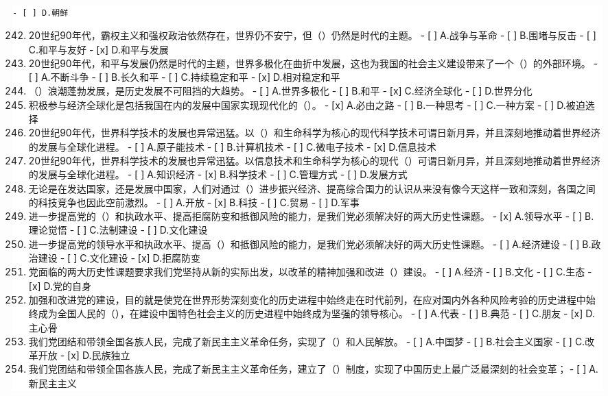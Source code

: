     - [ ] D.朝鲜
242. 20世纪90年代，霸权主义和强权政治依然存在，世界仍不安宁，但（）仍然是时代的主题。
    - [ ] A.战争与革命
    - [ ] B.围堵与反击
    - [ ] C.和平与友好
    - [x] D.和平与发展
243. 20世纪90年代，和平与发展仍然是时代的主题，世界多极化在曲折中发展，这也为我国的社会主义建设带来了一个（）的外部环境。
    - [ ] A.不断斗争
    - [ ] B.长久和平
    - [ ] C.持续稳定和平
    - [x] D.相对稳定和平
244. （）浪潮蓬勃发展，是历史发展不可阻挡的大趋势。
    - [ ] A.世界多极化
    - [ ] B.和平
    - [x] C.经济全球化
    - [ ] D.世界分化
245. 积极参与经济全球化是包括我国在内的发展中国家实现现代化的（）。
    - [x] A.必由之路
    - [ ] B.一种思考
    - [ ] C.一种方案
    - [ ] D.被迫选择
246. 20世纪90年代，世界科学技术的发展也异常迅猛。以（）和生命科学为核心的现代科学技术可谓日新月异，并且深刻地推动着世界经济的发展与全球化进程。
    - [ ] A.原子能技术
    - [ ] B.计算机技术
    - [ ] C.微电子技术
    - [x] D.信息技术
247. 20世纪90年代，世界科学技术的发展也异常迅猛。以信息技术和生命科学为核心的现代（）可谓日新月异，并且深刻地推动着世界经济的发展与全球化进程。
    - [ ] A.知识经济
    - [x] B.科学技术
    - [ ] C.管理方式
    - [ ] D.发展方式
248. 无论是在发达国家，还是发展中国家，人们对通过（）进步振兴经济、提高综合国力的认识从来没有像今天这样一致和深刻，各国之间的科技竞争也因此空前激烈。
    - [ ] A.开放
    - [x] B.科技
    - [ ] C.贸易
    - [ ] D.军事
249. 进一步提高党的（）和执政水平、提高拒腐防变和抵御风险的能力，是我们党必须解决好的两大历史性课题。
    - [x] A.领导水平
    - [ ] B.理论觉悟
    - [ ] C.法制建设
    - [ ] D.文化建设
250. 进一步提高党的领导水平和执政水平、提高（）和抵御风险的能力，是我们党必须解决好的两大历史性课题。
    - [ ] A.经济建设
    - [ ] B.政治建设
    - [ ] C.文化建设
    - [x] D.拒腐防变
251. 党面临的两大历史性课题要求我们党坚持从新的实际出发，以改革的精神加强和改进（）建设。
    - [ ] A.经济
    - [ ] B.文化
    - [ ] C.生态
    - [x] D.党的自身
252. 加强和改进党的建设，目的就是使党在世界形势深刻变化的历史进程中始终走在时代前列，在应对国内外各种风险考验的历史进程中始终成为全国人民的（），在建设中国特色社会主义的历史进程中始终成为坚强的领导核心。
    - [ ] A.代表
    - [ ] B.典范
    - [ ] C.朋友
    - [x] D.主心骨
253. 我们党团结和带领全国各族人民，完成了新民主主义革命任务，实现了（）和人民解放。
    - [ ] A.中国梦
    - [ ] B.社会主义国家
    - [ ] C.改革开放
    - [x] D.民族独立
254. 我们党团结和带领全国各族人民，完成了新民主主义革命任务，建立了（）制度，实现了中国历史上最广泛最深刻的社会变革；
    - [ ] A.新民主主义